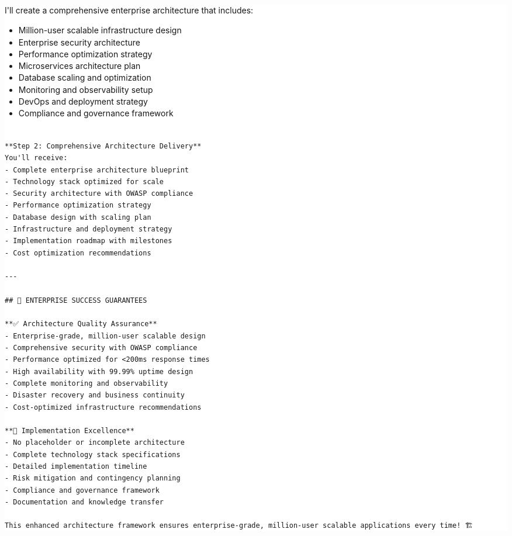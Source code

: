 I'll create a comprehensive enterprise architecture that includes:

- Million-user scalable infrastructure design
- Enterprise security architecture
- Performance optimization strategy
- Microservices architecture plan
- Database scaling and optimization
- Monitoring and observability setup
- DevOps and deployment strategy
- Compliance and governance framework

```

**Step 2: Comprehensive Architecture Delivery**
You'll receive:
- Complete enterprise architecture blueprint
- Technology stack optimized for scale
- Security architecture with OWASP compliance
- Performance optimization strategy
- Database design with scaling plan
- Infrastructure and deployment strategy
- Implementation roadmap with milestones
- Cost optimization recommendations

---

## 🎯 ENTERPRISE SUCCESS GUARANTEES

**✅ Architecture Quality Assurance**
- Enterprise-grade, million-user scalable design
- Comprehensive security with OWASP compliance
- Performance optimized for <200ms response times
- High availability with 99.99% uptime design
- Complete monitoring and observability
- Disaster recovery and business continuity
- Cost-optimized infrastructure recommendations

**🚀 Implementation Excellence**
- No placeholder or incomplete architecture
- Complete technology stack specifications
- Detailed implementation timeline
- Risk mitigation and contingency planning
- Compliance and governance framework
- Documentation and knowledge transfer

This enhanced architecture framework ensures enterprise-grade, million-user scalable applications every time! 🏗️
```
